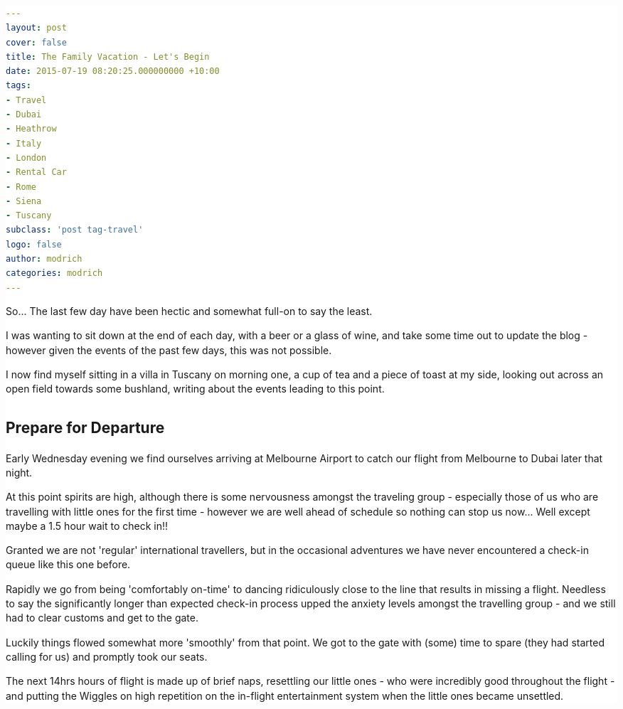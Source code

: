 ```yaml
---
layout: post
cover: false
title: The Family Vacation - Let's Begin
date: 2015-07-19 08:20:25.000000000 +10:00
tags: 
- Travel
- Dubai
- Heathrow
- Italy
- London
- Rental Car
- Rome
- Siena
- Tuscany
subclass: 'post tag-travel'
logo: false
author: modrich
categories: modrich
---
```

So... The last few day have been hectic and somewhat full-on to say the least.

I was wanting to sit down at the end of each day, with a beer or a glass of wine, and take some time out to update the blog - however given the events of the past few days, this was not possible.

I now find myself sitting in a villa in Tuscany on morning one, a cup of tea and a piece of toast at my side, looking out across an open field towards some bushland, writing about the events leading to this point.

## Prepare for Departure

Early Wednesday evening we find ourselves arriving at Melbourne Airport to catch our flight from Melbourne to Dubai later that night.

At this point spirits are high, although there is some nervousness amongst the traveling group - especially those of us who are travelling with little ones for the first time - however we are well ahead of schedule so nothing can stop us now... Well except maybe a 1.5 hour wait to check in!!

Granted we are not 'regular' international travellers, but in the occasional adventures we have never encountered a check-in queue like this one before.

Rapidly we go from being 'comfortably on-time' to dancing ridiculously close to the line that results in missing a flight. Needless to say the significantly longer than expected check-in process upped the anxiety levels amongst the travelling group - and we still had to clear customs and get to the gate.

Luckily things flowed somewhat more 'smoothly' from that point. We got to the gate with (some) time to spare (they had started calling for us) and promptly took our seats.

The next 14hrs hours of flight is made up of brief naps, resettling our little ones - who were incredibly good throughout the flight - and putting the Wiggles on high repetition on the in-flight entertainment system when the little ones became unsettled.
